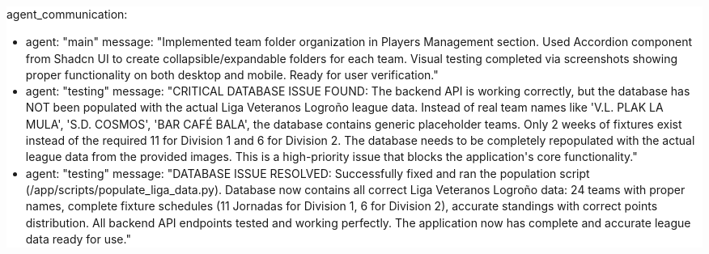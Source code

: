 agent_communication:
  - agent: "main"
    message: "Implemented team folder organization in Players Management section. Used Accordion component from Shadcn UI to create collapsible/expandable folders for each team. Visual testing completed via screenshots showing proper functionality on both desktop and mobile. Ready for user verification."
  - agent: "testing"
    message: "CRITICAL DATABASE ISSUE FOUND: The backend API is working correctly, but the database has NOT been populated with the actual Liga Veteranos Logroño league data. Instead of real team names like 'V.L. PLAK LA MULA', 'S.D. COSMOS', 'BAR CAFÉ BALA', the database contains generic placeholder teams. Only 2 weeks of fixtures exist instead of the required 11 for Division 1 and 6 for Division 2. The database needs to be completely repopulated with the actual league data from the provided images. This is a high-priority issue that blocks the application's core functionality."
  - agent: "testing"
    message: "DATABASE ISSUE RESOLVED: Successfully fixed and ran the population script (/app/scripts/populate_liga_data.py). Database now contains all correct Liga Veteranos Logroño data: 24 teams with proper names, complete fixture schedules (11 Jornadas for Division 1, 6 for Division 2), accurate standings with correct points distribution. All backend API endpoints tested and working perfectly. The application now has complete and accurate league data ready for use."
